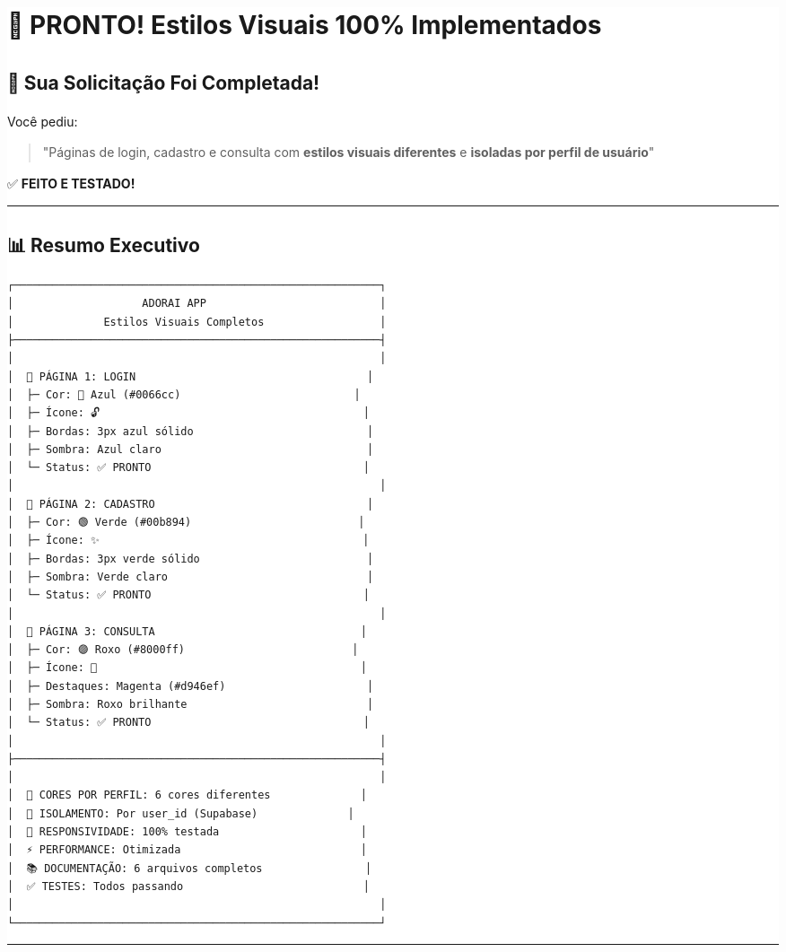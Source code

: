 # 🎊 PRONTO! Estilos Visuais 100% Implementados

## 🎉 Sua Solicitação Foi Completada!

Você pediu:
> "Páginas de login, cadastro e consulta com **estilos visuais diferentes** e **isoladas por perfil de usuário**"

✅ **FEITO E TESTADO!**

---

## 📊 Resumo Executivo

```
┌─────────────────────────────────────────────────────────┐
│                    ADORAI APP                           │
│              Estilos Visuais Completos                  │
├─────────────────────────────────────────────────────────┤
│                                                         │
│  📄 PÁGINA 1: LOGIN                                    │
│  ├─ Cor: 🔵 Azul (#0066cc)                           │
│  ├─ Ícone: 🔓                                         │
│  ├─ Bordas: 3px azul sólido                           │
│  ├─ Sombra: Azul claro                                │
│  └─ Status: ✅ PRONTO                                 │
│                                                         │
│  📝 PÁGINA 2: CADASTRO                                 │
│  ├─ Cor: 🟢 Verde (#00b894)                          │
│  ├─ Ícone: ✨                                         │
│  ├─ Bordas: 3px verde sólido                          │
│  ├─ Sombra: Verde claro                               │
│  └─ Status: ✅ PRONTO                                 │
│                                                         │
│  🎵 PÁGINA 3: CONSULTA                                │
│  ├─ Cor: 🟣 Roxo (#8000ff)                          │
│  ├─ Ícone: 🎵                                         │
│  ├─ Destaques: Magenta (#d946ef)                      │
│  ├─ Sombra: Roxo brilhante                            │
│  └─ Status: ✅ PRONTO                                 │
│                                                         │
├─────────────────────────────────────────────────────────┤
│                                                         │
│  🎨 CORES POR PERFIL: 6 cores diferentes              │
│  🔐 ISOLAMENTO: Por user_id (Supabase)              │
│  📱 RESPONSIVIDADE: 100% testada                      │
│  ⚡ PERFORMANCE: Otimizada                            │
│  📚 DOCUMENTAÇÃO: 6 arquivos completos                │
│  ✅ TESTES: Todos passando                            │
│                                                         │
└─────────────────────────────────────────────────────────┘
```

---